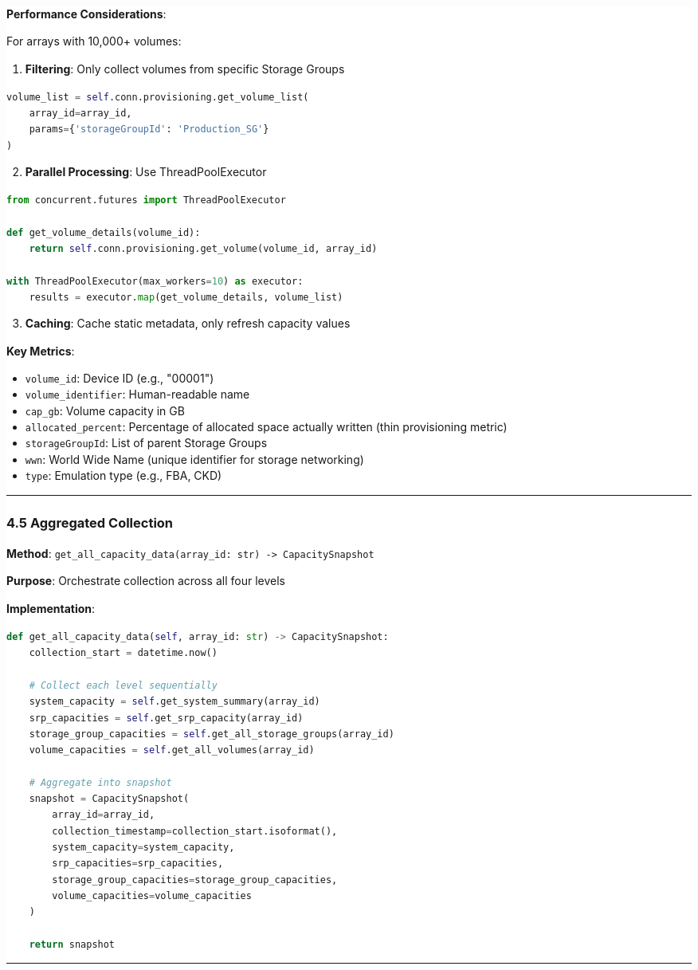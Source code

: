 **Performance Considerations**:

For arrays with 10,000+ volumes:

1. **Filtering**: Only collect volumes from specific Storage Groups
```python
volume_list = self.conn.provisioning.get_volume_list(
    array_id=array_id,
    params={'storageGroupId': 'Production_SG'}
)
```

2. **Parallel Processing**: Use ThreadPoolExecutor
```python
from concurrent.futures import ThreadPoolExecutor

def get_volume_details(volume_id):
    return self.conn.provisioning.get_volume(volume_id, array_id)

with ThreadPoolExecutor(max_workers=10) as executor:
    results = executor.map(get_volume_details, volume_list)
```

3. **Caching**: Cache static metadata, only refresh capacity values

**Key Metrics**:
- `volume_id`: Device ID (e.g., "00001")
- `volume_identifier`: Human-readable name
- `cap_gb`: Volume capacity in GB
- `allocated_percent`: Percentage of allocated space actually written (thin provisioning metric)
- `storageGroupId`: List of parent Storage Groups
- `wwn`: World Wide Name (unique identifier for storage networking)
- `type`: Emulation type (e.g., FBA, CKD)

---

### 4.5 Aggregated Collection

**Method**: `get_all_capacity_data(array_id: str) -> CapacitySnapshot`

**Purpose**: Orchestrate collection across all four levels

**Implementation**:

```python
def get_all_capacity_data(self, array_id: str) -> CapacitySnapshot:
    collection_start = datetime.now()
    
    # Collect each level sequentially
    system_capacity = self.get_system_summary(array_id)
    srp_capacities = self.get_srp_capacity(array_id)
    storage_group_capacities = self.get_all_storage_groups(array_id)
    volume_capacities = self.get_all_volumes(array_id)
    
    # Aggregate into snapshot
    snapshot = CapacitySnapshot(
        array_id=array_id,
        collection_timestamp=collection_start.isoformat(),
        system_capacity=system_capacity,
        srp_capacities=srp_capacities,
        storage_group_capacities=storage_group_capacities,
        volume_capacities=volume_capacities
    )
    
    return snapshot
```

---